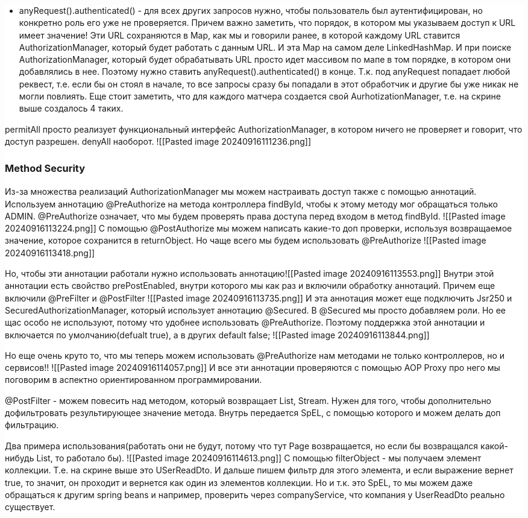 - anyRequest().authenticated() - для всех других запросов нужно, чтобы пользователь был аутентифицирован, но конкретно роль его уже не проверяется. 
Причем важно заметить, что порядок, в котором мы указываем доступ к URL имеет значение! Эти URL сохраняются в Map, как мы и говорили ранее, в которой каждому URL ставится AuthorizationManager, который будет работать с данным URL. И эта Map на самом деле LinkedHashMap. И при поиске AuthorizationManager, который будет обрабатывать URL просто идет массивом по мапе в том порядке, в котором они добавлялись в нее. Поэтому нужно ставить anyRequest().authenticated() в конце. Т.к. под anyRequest попадает любой реквест, т.е. если бы он стоял в начале, то все запросы сразу бы попадали в этот обработчик и другие бы уже никак не могли повлиять. Еще стоит заметить, что для каждого матчера создается свой AurhotizationManager, т.е. на скрине выше создалось 4 таких.

permitAll просто реализует функциональный интерфейс AuthorizationManager, в котором ничего не проверяет и говорит, что доступ разрешен. denyAll наоборот.
![[Pasted image 20240916111236.png]]

### Method Security
Из-за множества реализаций AuthorizationManager мы можем настраивать доступ также с помощью аннотаций.
Используем аннотацию @PreAuthorize на метода контроллера findById, чтобы к этому методу мог обращаться только ADMIN. @PreAuthorize означает, что мы будем проверять права доступа перед входом в метод findById. 
![[Pasted image 20240916113224.png]]
С помощью @PostAuthorize мы можем написать какие-то доп проверки, используя возвращаемое значение, которое сохранится в returnObject. Но чаще всего мы будем использовать @PreAuthorize
![[Pasted image 20240916113418.png]]

Но, чтобы эти аннотации работали нужно использовать аннотацию![[Pasted image 20240916113553.png]]
Внутри этой аннотации есть свойство prePostEnabled, внутри которого мы как раз и включили обработку аннотаций. Причем еще включили @PreFilter и @PostFilter
![[Pasted image 20240916113735.png]]
И эта аннотация может еще подключить Jsr250 и SecuredAuthorizationManager, который использует аннотацию @Secured. В @Secured мы просто добавляем роли. Но ее щас особо не используют, потому что удобнее использовать @PreAuthorize. Поэтому поддержка этой аннотации и включается по умолчанию(defualt true), а в других default false;
![[Pasted image 20240916113844.png]]

Но еще очень круто то, что мы теперь можем использовать @PreAuthorize нам методами не только контроллеров, но и сервисов!!
![[Pasted image 20240916114057.png]]
И все эти аннотации проверяются с помощью AOP Proxy про него мы поговорим в аспектно ориентированном программировании.

@PostFilter - можем повесить над методом, который возвращает List, Stream. Нужен для того, чтобы дополнительно дофильтровать результирующее значение метода. Внутрь передается SpEL, с помощью которого и можем делать доп фильтрацию.

Два примера использования(работать они не будут, потому что тут Page возвращается, но если бы возвращался какой-нибудь List, то работало бы).
![[Pasted image 20240916114613.png]]
С помощью filterObject - мы получаем элемент коллекции. Т.е. на скрине выше это USerReadDto. И дальше пишем фильтр для этого элемента, и если выражение вернет true, то значит, он проходит и вернется как один из элементов коллекции.
Но и т.к. это SpEL, то мы можем даже обращаться к другим spring beans и например, проверить через companyService, что компания у UserReadDto реально существует.
